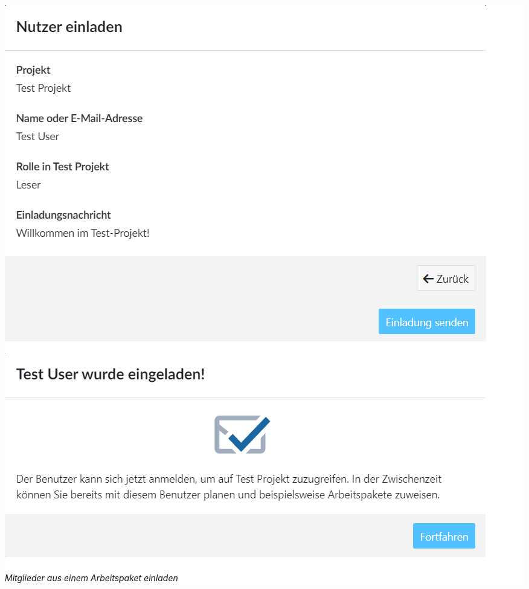 ![Einladung senden](../../../assets/user/6466bcda4b71d7e72125bc00405f68e60bbfedf6.png "Einladung senden")

![Bestätigung zur Einladung](../../../assets/user/c6a481987cbecb16cb069055e74fb08d90566706.png "Bestätigung zur Einladung")

###### Mitglieder aus einem Arbeitspaket einladen
